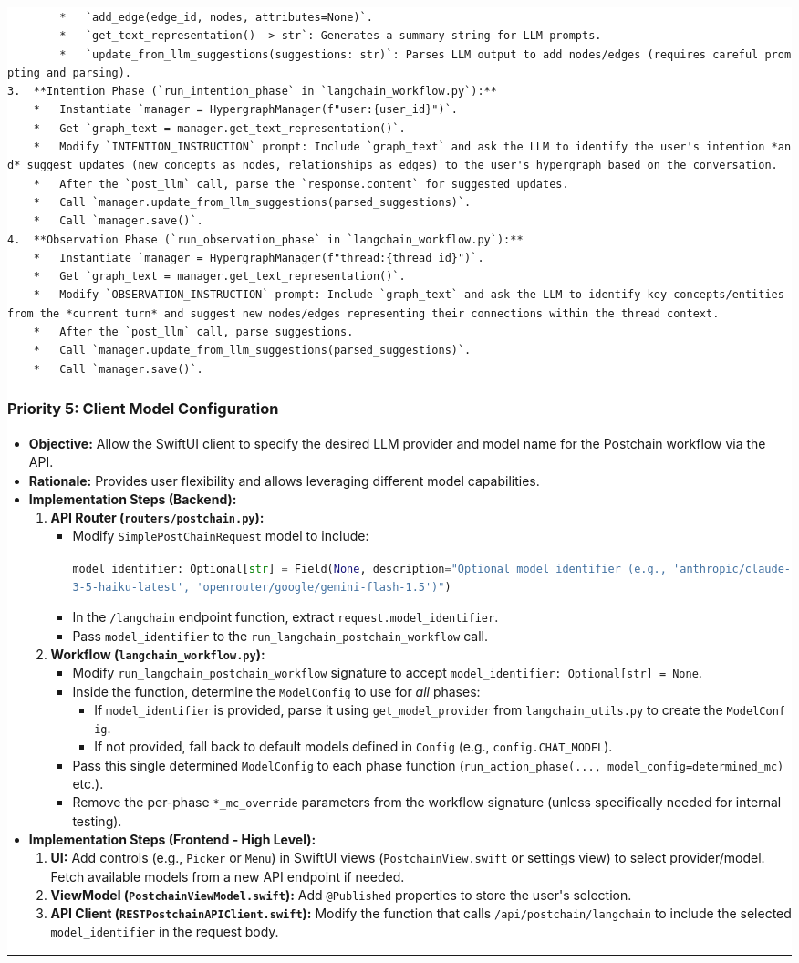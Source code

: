             *   `add_edge(edge_id, nodes, attributes=None)`.
            *   `get_text_representation() -> str`: Generates a summary string for LLM prompts.
            *   `update_from_llm_suggestions(suggestions: str)`: Parses LLM output to add nodes/edges (requires careful prompting and parsing).
    3.  **Intention Phase (`run_intention_phase` in `langchain_workflow.py`):**
        *   Instantiate `manager = HypergraphManager(f"user:{user_id}")`.
        *   Get `graph_text = manager.get_text_representation()`.
        *   Modify `INTENTION_INSTRUCTION` prompt: Include `graph_text` and ask the LLM to identify the user's intention *and* suggest updates (new concepts as nodes, relationships as edges) to the user's hypergraph based on the conversation.
        *   After the `post_llm` call, parse the `response.content` for suggested updates.
        *   Call `manager.update_from_llm_suggestions(parsed_suggestions)`.
        *   Call `manager.save()`.
    4.  **Observation Phase (`run_observation_phase` in `langchain_workflow.py`):**
        *   Instantiate `manager = HypergraphManager(f"thread:{thread_id}")`.
        *   Get `graph_text = manager.get_text_representation()`.
        *   Modify `OBSERVATION_INSTRUCTION` prompt: Include `graph_text` and ask the LLM to identify key concepts/entities from the *current turn* and suggest new nodes/edges representing their connections within the thread context.
        *   After the `post_llm` call, parse suggestions.
        *   Call `manager.update_from_llm_suggestions(parsed_suggestions)`.
        *   Call `manager.save()`.

### Priority 5: Client Model Configuration

*   **Objective:** Allow the SwiftUI client to specify the desired LLM provider and model name for the Postchain workflow via the API.
*   **Rationale:** Provides user flexibility and allows leveraging different model capabilities.
*   **Implementation Steps (Backend):**
    1.  **API Router (`routers/postchain.py`):**
        *   Modify `SimplePostChainRequest` model to include:
            ```python
            model_identifier: Optional[str] = Field(None, description="Optional model identifier (e.g., 'anthropic/claude-3-5-haiku-latest', 'openrouter/google/gemini-flash-1.5')")
            ```
        *   In the `/langchain` endpoint function, extract `request.model_identifier`.
        *   Pass `model_identifier` to the `run_langchain_postchain_workflow` call.
    2.  **Workflow (`langchain_workflow.py`):**
        *   Modify `run_langchain_postchain_workflow` signature to accept `model_identifier: Optional[str] = None`.
        *   Inside the function, determine the `ModelConfig` to use for *all* phases:
            *   If `model_identifier` is provided, parse it using `get_model_provider` from `langchain_utils.py` to create the `ModelConfig`.
            *   If not provided, fall back to default models defined in `Config` (e.g., `config.CHAT_MODEL`).
        *   Pass this single determined `ModelConfig` to each phase function (`run_action_phase(..., model_config=determined_mc)` etc.).
        *   Remove the per-phase `*_mc_override` parameters from the workflow signature (unless specifically needed for internal testing).
*   **Implementation Steps (Frontend - High Level):**
    1.  **UI:** Add controls (e.g., `Picker` or `Menu`) in SwiftUI views (`PostchainView.swift` or settings view) to select provider/model. Fetch available models from a new API endpoint if needed.
    2.  **ViewModel (`PostchainViewModel.swift`):** Add `@Published` properties to store the user's selection.
    3.  **API Client (`RESTPostchainAPIClient.swift`):** Modify the function that calls `/api/postchain/langchain` to include the selected `model_identifier` in the request body.

---
